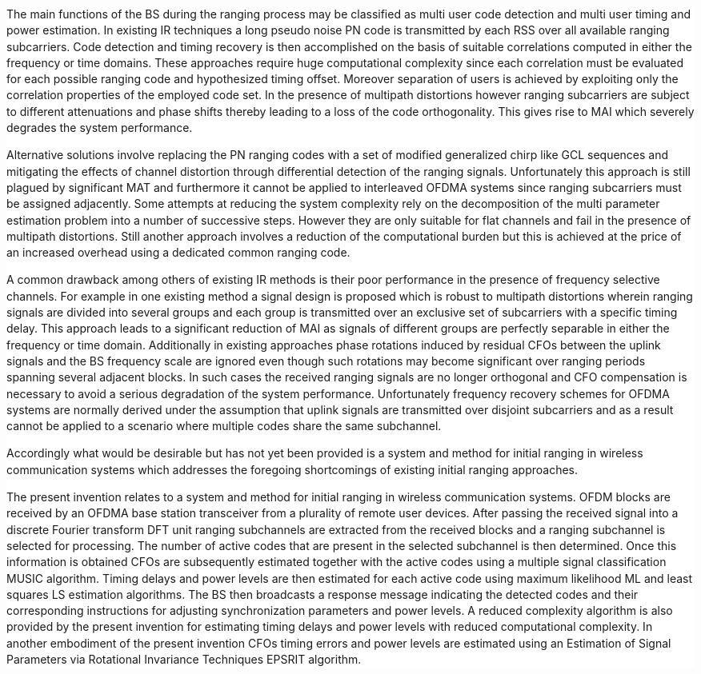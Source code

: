 The main functions of the BS during the ranging process may be classified as multi user code detection and multi user timing and power estimation. In existing IR techniques a long pseudo noise PN code is transmitted by each RSS over all available ranging subcarriers. Code detection and timing recovery is then accomplished on the basis of suitable correlations computed in either the frequency or time domains. These approaches require huge computational complexity since each correlation must be evaluated for each possible ranging code and hypothesized timing offset. Moreover separation of users is achieved by exploiting only the correlation properties of the employed code set. In the presence of multipath distortions however ranging subcarriers are subject to different attenuations and phase shifts thereby leading to a loss of the code orthogonality. This gives rise to MAI which severely degrades the system performance.

Alternative solutions involve replacing the PN ranging codes with a set of modified generalized chirp like GCL sequences and mitigating the effects of channel distortion through differential detection of the ranging signals. Unfortunately this approach is still plagued by significant MAT and furthermore it cannot be applied to interleaved OFDMA systems since ranging subcarriers must be assigned adjacently. Some attempts at reducing the system complexity rely on the decomposition of the multi parameter estimation problem into a number of successive steps. However they are only suitable for flat channels and fail in the presence of multipath distortions. Still another approach involves a reduction of the computational burden but this is achieved at the price of an increased overhead using a dedicated common ranging code.

A common drawback among others of existing IR methods is their poor performance in the presence of frequency selective channels. For example in one existing method a signal design is proposed which is robust to multipath distortions wherein ranging signals are divided into several groups and each group is transmitted over an exclusive set of subcarriers with a specific timing delay. This approach leads to a significant reduction of MAI as signals of different groups are perfectly separable in either the frequency or time domain. Additionally in existing approaches phase rotations induced by residual CFOs between the uplink signals and the BS frequency scale are ignored even though such rotations may become significant over ranging periods spanning several adjacent blocks. In such cases the received ranging signals are no longer orthogonal and CFO compensation is necessary to avoid a serious degradation of the system performance. Unfortunately frequency recovery schemes for OFDMA systems are normally derived under the assumption that uplink signals are transmitted over disjoint subcarriers and as a result cannot be applied to a scenario where multiple codes share the same subchannel.

Accordingly what would be desirable but has not yet been provided is a system and method for initial ranging in wireless communication systems which addresses the foregoing shortcomings of existing initial ranging approaches.

The present invention relates to a system and method for initial ranging in wireless communication systems. OFDM blocks are received by an OFDMA base station transceiver from a plurality of remote user devices. After passing the received signal into a discrete Fourier transform DFT unit ranging subchannels are extracted from the received blocks and a ranging subchannel is selected for processing. The number of active codes that are present in the selected subchannel is then determined. Once this information is obtained CFOs are subsequently estimated together with the active codes using a multiple signal classification MUSIC algorithm. Timing delays and power levels are then estimated for each active code using maximum likelihood ML and least squares LS estimation algorithms. The BS then broadcasts a response message indicating the detected codes and their corresponding instructions for adjusting synchronization parameters and power levels. A reduced complexity algorithm is also provided by the present invention for estimating timing delays and power levels with reduced computational complexity. In another embodiment of the present invention CFOs timing errors and power levels are estimated using an Estimation of Signal Parameters via Rotational Invariance Techniques EPSRIT algorithm.
